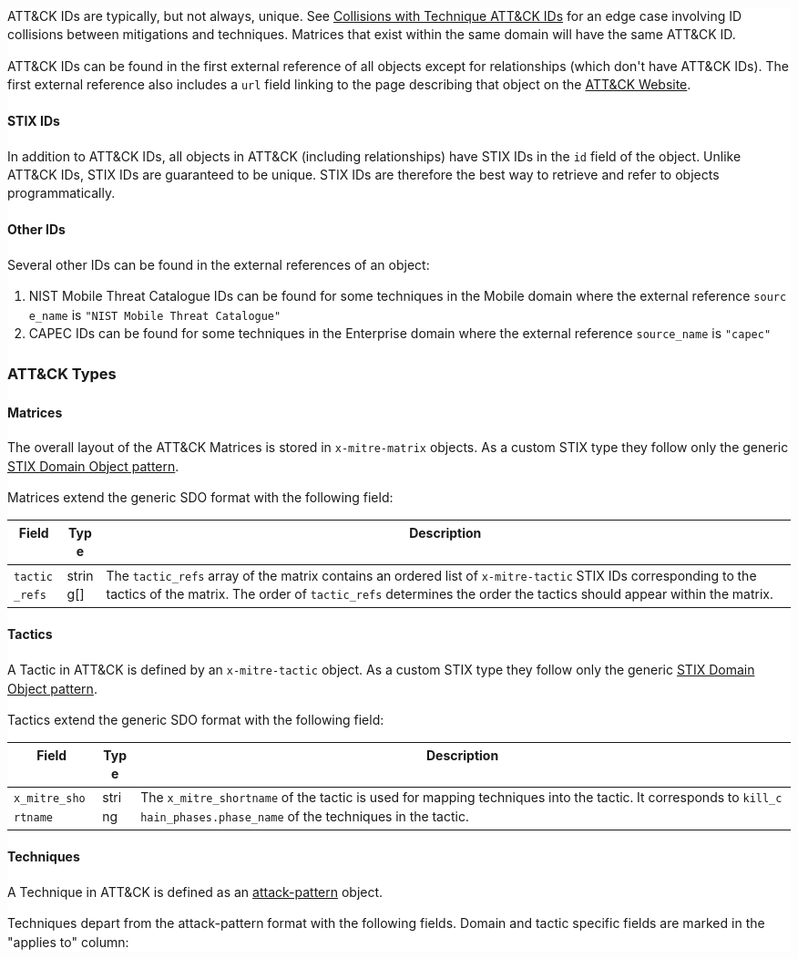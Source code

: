 ATT\&CK IDs are typically, but not always, unique. See [Collisions with Technique ATT\&CK IDs](USAGE.md#collisions-with-technique-attck-ids) for an edge case involving ID collisions between mitigations and techniques. Matrices that exist within the same domain will have the same ATT\&CK ID.

ATT\&CK IDs can be found in the first external reference of all objects except for relationships (which don't have ATT\&CK IDs). The first external reference also includes a `url` field linking to the page describing that object on the [ATT\&CK Website](https://attack.mitre.org).

#### STIX IDs

In addition to ATT\&CK IDs, all objects in ATT\&CK (including relationships) have STIX IDs in the `id` field of the object. Unlike ATT\&CK IDs, STIX IDs are guaranteed to be unique. STIX IDs are therefore the best way to retrieve and refer to objects programmatically.

#### Other IDs

Several other IDs can be found in the external references of an object:

1. NIST Mobile Threat Catalogue IDs can be found for some techniques in the Mobile domain where the external reference `source_name` is `"NIST Mobile Threat Catalogue"`
2. CAPEC IDs can be found for some techniques in the Enterprise domain where the external reference `source_name` is `"capec"`

### ATT\&CK Types

#### Matrices

The overall layout of the ATT\&CK Matrices is stored in `x-mitre-matrix` objects. As a custom STIX type they follow only the generic [STIX Domain Object pattern](https://docs.oasis-open.org/cti/stix/v2.0/csprd01/part2-stix-objects/stix-v2.0-csprd01-part2-stix-objects.html#\_Toc476230920).

Matrices extend the generic SDO format with the following field:

| Field         | Type      | Description                                                                                                                                                                                                                          |
| ------------- | --------- | ------------------------------------------------------------------------------------------------------------------------------------------------------------------------------------------------------------------------------------ |
| `tactic_refs` | string\[] | The `tactic_refs` array of the matrix contains an ordered list of `x-mitre-tactic` STIX IDs corresponding to the tactics of the matrix. The order of `tactic_refs` determines the order the tactics should appear within the matrix. |

#### Tactics

A Tactic in ATT\&CK is defined by an `x-mitre-tactic` object. As a custom STIX type they follow only the generic [STIX Domain Object pattern](https://docs.oasis-open.org/cti/stix/v2.0/csprd01/part2-stix-objects/stix-v2.0-csprd01-part2-stix-objects.html#\_Toc476230920).

Tactics extend the generic SDO format with the following field:

| Field               | Type   | Description                                                                                                                                                             |
| ------------------- | ------ | ----------------------------------------------------------------------------------------------------------------------------------------------------------------------- |
| `x_mitre_shortname` | string | The `x_mitre_shortname` of the tactic is used for mapping techniques into the tactic. It corresponds to `kill_chain_phases.phase_name` of the techniques in the tactic. |

#### Techniques

A Technique in ATT\&CK is defined as an [attack-pattern](http://docs.oasis-open.org/cti/stix/v2.0/csprd01/part2-stix-objects/stix-v2.0-csprd01-part2-stix-objects.html#\_Toc476230921) object.

Techniques depart from the attack-pattern format with the following fields. Domain and tactic specific fields are marked in the "applies to" column:
